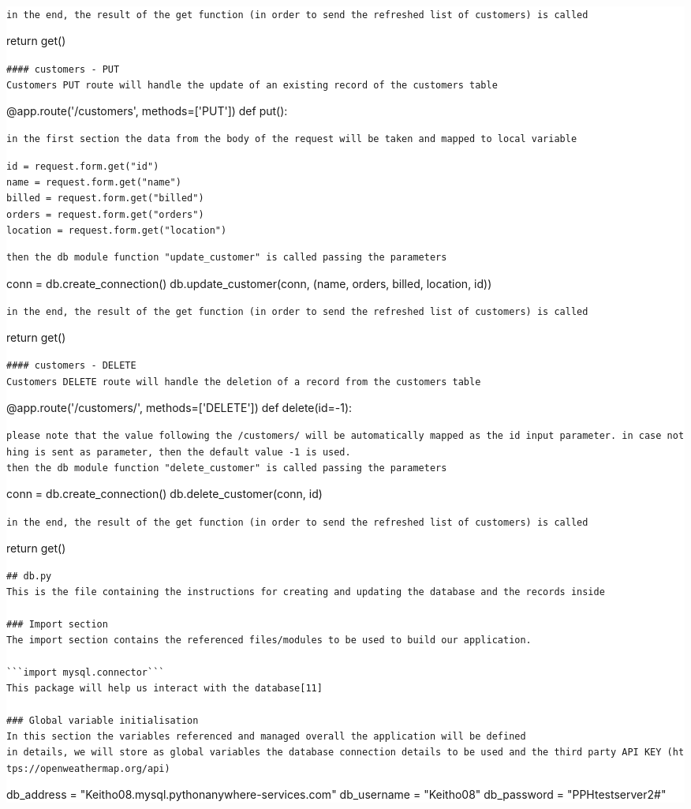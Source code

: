 ```
in the end, the result of the get function (in order to send the refreshed list of customers) is called
```
return get()
```
#### customers - PUT
Customers PUT route will handle the update of an existing record of the customers table
```
@app.route('/customers', methods=['PUT'])
def put():
```
in the first section the data from the body of the request will be taken and mapped to local variable
```
    id = request.form.get("id")
    name = request.form.get("name")
    billed = request.form.get("billed")
    orders = request.form.get("orders")
    location = request.form.get("location")
```
then the db module function "update_customer" is called passing the parameters
```
conn = db.create_connection()
db.update_customer(conn, (name, orders, billed, location, id))
```
in the end, the result of the get function (in order to send the refreshed list of customers) is called
```
return get()
```
#### customers - DELETE
Customers DELETE route will handle the deletion of a record from the customers table
```
@app.route('/customers/<id>', methods=['DELETE'])
def delete(id=-1):
```
please note that the value following the /customers/ will be automatically mapped as the id input parameter. in case nothing is sent as parameter, then the default value -1 is used. 
then the db module function "delete_customer" is called passing the parameters
```
conn = db.create_connection()
db.delete_customer(conn, id)
```
in the end, the result of the get function (in order to send the refreshed list of customers) is called
```
return get()
```
## db.py
This is the file containing the instructions for creating and updating the database and the records inside

### Import section
The import section contains the referenced files/modules to be used to build our application. 

```import mysql.connector```
This package will help us interact with the database[11]

### Global variable initialisation
In this section the variables referenced and managed overall the application will be defined
in details, we will store as global variables the database connection details to be used and the third party API KEY (https://openweathermap.org/api)
```
db_address = "Keitho08.mysql.pythonanywhere-services.com"
db_username = "Keitho08"
db_password = "PPHtestserver2#"